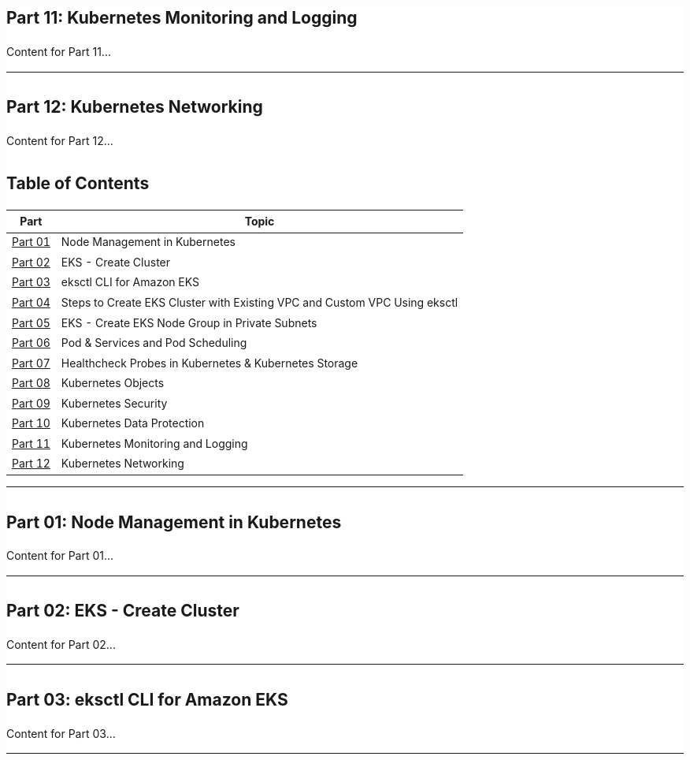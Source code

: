 ## Part 11: Kubernetes Monitoring and Logging
Content for Part 11...

---

## Part 12: Kubernetes Networking
Content for Part 12...

## **Table of Contents**

| **Part** | **Topic**                                                      |
|----------|----------------------------------------------------------------|
| [Part 01](#part-01) | Node Management in Kubernetes                                  |
| [Part 02](#part-02) | EKS - Create Cluster                                           |
| [Part 03](#part-03) | eksctl CLI for Amazon EKS                                      |
| [Part 04](#part-04) | Steps to Create EKS Cluster with Existing VPC and Custom VPC Using eksctl |
| [Part 05](#part-05) | EKS - Create EKS Node Group in Private Subnets                 |
| [Part 06](#part-06) | Pod & Services and Pod Scheduling                              |
| [Part 07](#part-07) | Healthcheck Probes in Kubernetes & Kubernetes Storage          |
| [Part 08](#part-08) | Kubernetes Objects                                             |
| [Part 09](#part-09) | Kubernetes Security                                            |
| [Part 10](#part-10) | Kubernetes Data Protection                                     |
| [Part 11](#part-11) | Kubernetes Monitoring and Logging                              |
| [Part 12](#part-12) | Kubernetes Networking                                          |

---

## Part 01: Node Management in Kubernetes
Content for Part 01...

---

## Part 02: EKS - Create Cluster
Content for Part 02...

---

## Part 03: eksctl CLI for Amazon EKS
Content for Part 03...

---